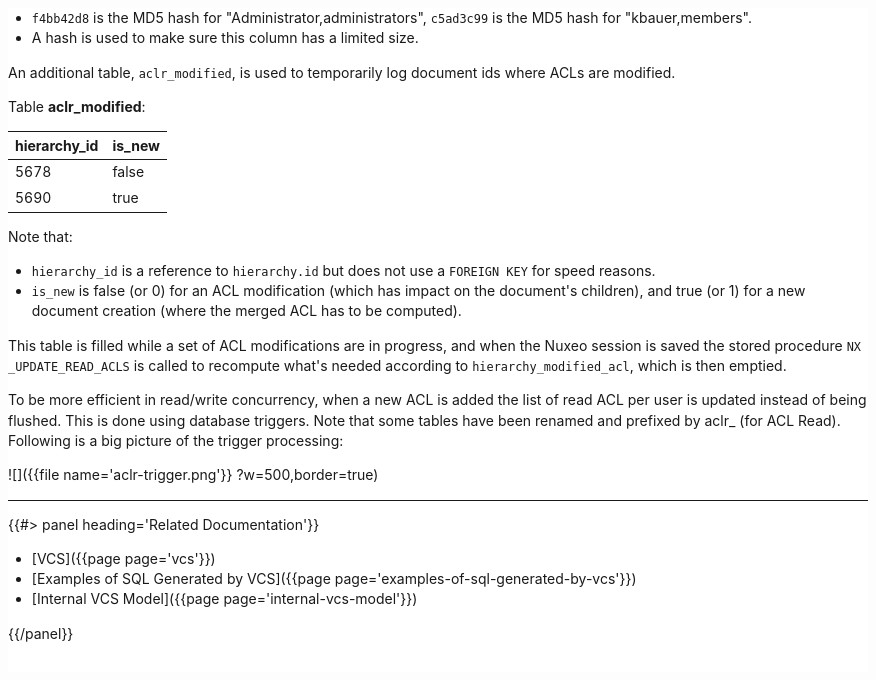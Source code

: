 *   `f4bb42d8` is the MD5 hash for "Administrator,administrators", `c5ad3c99` is the MD5 hash for "kbauer,members".
*   A hash is used to make sure this column has a limited size.

An additional table, `aclr_modified`, is used to temporarily log document ids where ACLs are modified.

Table **aclr_modified**:

|hierarchy_id|is_new|
|---|---|
|5678|false|
|5690|true|

Note that:

*   `hierarchy_id` is a reference to `hierarchy.id` but does not use a `FOREIGN KEY` for speed reasons.
*   `is_new` is false (or 0) for an ACL modification (which has impact on the document's children), and true (or 1) for a new document creation (where the merged ACL has to be computed).

This table is filled while a set of ACL modifications are in progress, and when the Nuxeo session is saved the stored procedure `NX_UPDATE_READ_ACLS` is called to recompute what's needed according to `hierarchy_modified_acl`, which is then emptied.

To be more efficient in read/write concurrency, when a new ACL is added the list of read ACL per user is updated instead of being flushed. This is done using database triggers. Note that some tables have been renamed and prefixed by aclr_ (for ACL Read). Following is a big picture of the trigger processing:

![]({{file name='aclr-trigger.png'}} ?w=500,border=true)

* * *

<div class="row" data-equalizer data-equalize-on="medium"><div class="column medium-6">{{#> panel heading='Related Documentation'}}

- [VCS]({{page page='vcs'}})
- [Examples of SQL Generated by VCS]({{page page='examples-of-sql-generated-by-vcs'}})
- [Internal VCS Model]({{page page='internal-vcs-model'}})

{{/panel}}</div><div class="column medium-6">

</div></div>
